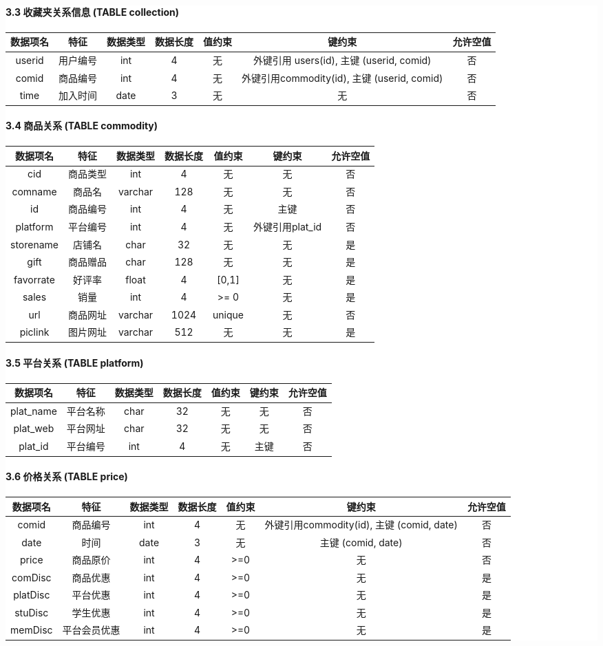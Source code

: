 #### 3.3 收藏夹关系信息 (TABLE collection)
|数据项名|特征|数据类型|数据长度|值约束|键约束|允许空值|
|:---:|:---:|:---:|:---:|:---:|:---:|:---:|
|userid|用户编号|int|4|无|外键引用 users(id), 主键 (userid, comid)|否|
|comid|商品编号|int|4|无|外键引用commodity(id), 主键 (userid, comid)|否|
|time|加入时间|date|3|无|无|否|

#### 3.4 商品关系 (TABLE commodity)
|数据项名|特征|数据类型|数据长度|值约束|键约束|允许空值|
|:---:|:---:|:---:|:---:|:---:|:---:|:---:|
|cid|商品类型|int|4|无|无|否|
|comname|商品名|varchar|128|无|无|否|
|id|商品编号|int|4|无|主键|否|
|platform|平台编号|int|4|无|外键引用plat_id|否|
|storename|店铺名|char |32|无|无|是|
|gift|商品赠品|char|128|无|无|是|
|favorrate|好评率|float|4|[0,1]|无|是|
|sales|销量|int|4|>= 0 |无|是|
|url|商品网址|varchar|1024|unique|无|否|
|piclink|图片网址|varchar|512|无|无|是|

#### 3.5 平台关系 (TABLE platform)
|数据项名|特征|数据类型|数据长度|值约束|键约束|允许空值|
|:---:|:---:|:---:|:---:|:---:|:---:|:---:|
|plat_name|平台名称|char|32|无|无|否|
|plat_web|平台网址|char|32|无|无|否|
|plat_id|平台编号|int|4|无|主键|否|

#### 3.6 价格关系 (TABLE price)
|数据项名|特征|数据类型|数据长度|值约束|键约束|允许空值|
|:---:|:---:|:---:|:---:|:---:|:---:|:---:|
|comid|商品编号|int|4|无|外键引用commodity(id), 主键 (comid, date)|否|
|date|时间|date|3|无|主键 (comid, date)|否|
|price|商品原价|int|4|>=0|无|否|
|comDisc|商品优惠|int|4|>=0|无|是|
|platDisc|平台优惠|int|4|>=0|无|是|
|stuDisc|学生优惠|int|4|>=0|无|是|
|memDisc|平台会员优惠|int|4|>=0|无|是|
